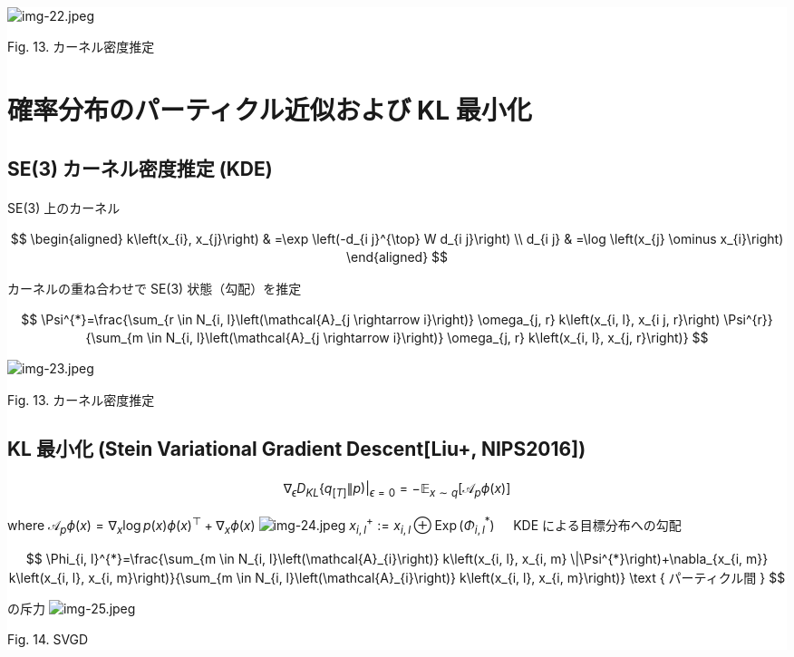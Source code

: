 ![img-22.jpeg](img-22.jpeg)

Fig. 13. カーネル密度推定

# 確率分布のパーティクル近似および KL 最小化 

## SE(3) カーネル密度推定 (KDE)

SE(3) 上のカーネル

$$
\begin{aligned}
k\left(x_{i}, x_{j}\right) & =\exp \left(-d_{i j}^{\top} W d_{i j}\right) \\
d_{i j} & =\log \left(x_{j} \ominus x_{i}\right)
\end{aligned}
$$

カーネルの重ね合わせで SE(3) 状態（勾配）を推定

$$
\Psi^{*}=\frac{\sum_{r \in N_{i, l}\left(\mathcal{A}_{j \rightarrow i}\right)} \omega_{j, r} k\left(x_{i, l}, x_{i j, r}\right) \Psi^{r}}{\sum_{m \in N_{i, l}\left(\mathcal{A}_{j \rightarrow i}\right)} \omega_{j, r} k\left(x_{i, l}, x_{j, r}\right)}
$$

![img-23.jpeg](img-23.jpeg)

Fig. 13. カーネル密度推定

## KL 最小化 (Stein Variational Gradient Descent[Liu+, NIPS2016])

$$
\nabla_{\epsilon} D_{K L}\left\{\left.q_{[T]} \| p\right)\right|_{\epsilon=0}=-\mathbb{E}_{x \sim q}\left[\mathcal{A}_{p} \phi(x)\right]
$$

where $\mathcal{A}_{p} \phi(x)=\nabla_{x} \log p(x) \phi(x)^{\top}+\nabla_{x} \phi(x)$
![img-24.jpeg](img-24.jpeg)
$x_{i, l}^{+}:=x_{i, l} \oplus \operatorname{Exp}\left(\Phi_{i, l}^{*}\right) \quad$ KDE による目標分布への勾配

$$
\Phi_{i, l}^{*}=\frac{\sum_{m \in N_{i, l}\left(\mathcal{A}_{i}\right)} k\left(x_{i, l}, x_{i, m} \|\Psi^{*}\right)+\nabla_{x_{i, m}} k\left(x_{i, l}, x_{i, m}\right)}{\sum_{m \in N_{i, l}\left(\mathcal{A}_{i}\right)} k\left(x_{i, l}, x_{i, m}\right)} \text { パーティクル間 }
$$

の斥力
![img-25.jpeg](img-25.jpeg)

Fig. 14. SVGD
